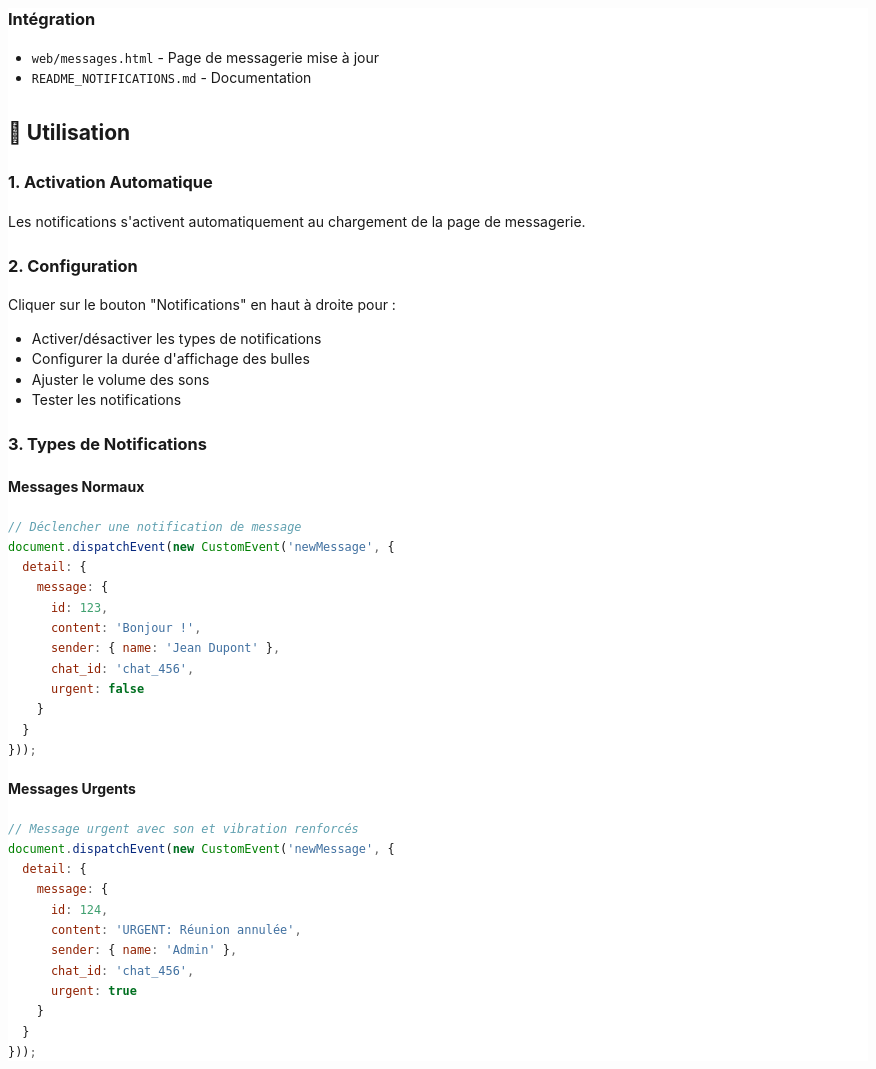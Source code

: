 ### Intégration
- `web/messages.html` - Page de messagerie mise à jour
- `README_NOTIFICATIONS.md` - Documentation

## 🚀 Utilisation

### 1. **Activation Automatique**
Les notifications s'activent automatiquement au chargement de la page de messagerie.

### 2. **Configuration**
Cliquer sur le bouton "Notifications" en haut à droite pour :
- Activer/désactiver les types de notifications
- Configurer la durée d'affichage des bulles
- Ajuster le volume des sons
- Tester les notifications

### 3. **Types de Notifications**

#### Messages Normaux
```javascript
// Déclencher une notification de message
document.dispatchEvent(new CustomEvent('newMessage', {
  detail: {
    message: {
      id: 123,
      content: 'Bonjour !',
      sender: { name: 'Jean Dupont' },
      chat_id: 'chat_456',
      urgent: false
    }
  }
}));
```

#### Messages Urgents
```javascript
// Message urgent avec son et vibration renforcés
document.dispatchEvent(new CustomEvent('newMessage', {
  detail: {
    message: {
      id: 124,
      content: 'URGENT: Réunion annulée',
      sender: { name: 'Admin' },
      chat_id: 'chat_456',
      urgent: true
    }
  }
}));
```
